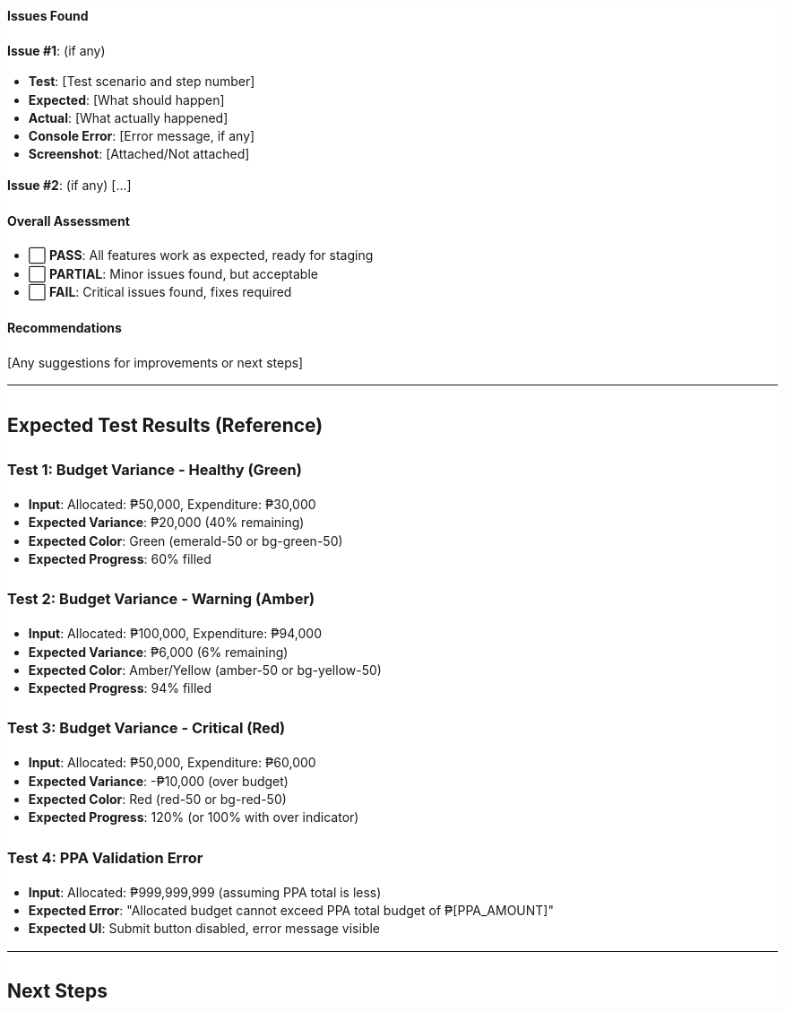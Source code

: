 #### Issues Found

**Issue #1**: (if any)
- **Test**: [Test scenario and step number]
- **Expected**: [What should happen]
- **Actual**: [What actually happened]
- **Console Error**: [Error message, if any]
- **Screenshot**: [Attached/Not attached]

**Issue #2**: (if any)
[...]

#### Overall Assessment

- ⬜ **PASS**: All features work as expected, ready for staging
- ⬜ **PARTIAL**: Minor issues found, but acceptable
- ⬜ **FAIL**: Critical issues found, fixes required

#### Recommendations

[Any suggestions for improvements or next steps]

---

## Expected Test Results (Reference)

### Test 1: Budget Variance - Healthy (Green)
- **Input**: Allocated: ₱50,000, Expenditure: ₱30,000
- **Expected Variance**: ₱20,000 (40% remaining)
- **Expected Color**: Green (emerald-50 or bg-green-50)
- **Expected Progress**: 60% filled

### Test 2: Budget Variance - Warning (Amber)
- **Input**: Allocated: ₱100,000, Expenditure: ₱94,000
- **Expected Variance**: ₱6,000 (6% remaining)
- **Expected Color**: Amber/Yellow (amber-50 or bg-yellow-50)
- **Expected Progress**: 94% filled

### Test 3: Budget Variance - Critical (Red)
- **Input**: Allocated: ₱50,000, Expenditure: ₱60,000
- **Expected Variance**: -₱10,000 (over budget)
- **Expected Color**: Red (red-50 or bg-red-50)
- **Expected Progress**: 120% (or 100% with over indicator)

### Test 4: PPA Validation Error
- **Input**: Allocated: ₱999,999,999 (assuming PPA total is less)
- **Expected Error**: "Allocated budget cannot exceed PPA total budget of ₱[PPA_AMOUNT]"
- **Expected UI**: Submit button disabled, error message visible

---

## Next Steps
